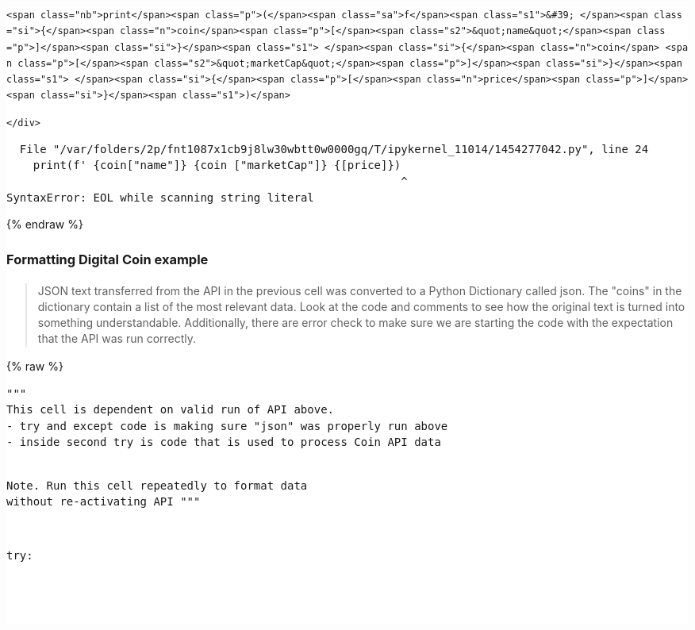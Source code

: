	<span class="nb">print</span><span class="p">(</span><span class="sa">f</span><span class="s1">&#39; </span><span class="si">{</span><span class="n">coin</span><span class="p">[</span><span class="s2">&quot;name&quot;</span><span class="p">]</span><span class="si">}</span><span class="s1"> </span><span class="si">{</span><span class="n">coin</span> <span class="p">[</span><span class="s2">&quot;marketCap&quot;</span><span class="p">]</span><span class="si">}</span><span class="s1"> </span><span class="si">{</span><span class="p">[</span><span class="n">price</span><span class="p">]</span><span class="si">}</span><span class="s1">)</span>
</pre></div>

    </div>
</div>
</div>

<div class="output_wrapper">
<div class="output">

<div class="output_area">

<div class="output_subarea output_text output_error">
<pre>
<span class="ansi-cyan-fg">  File </span><span class="ansi-green-fg">&#34;/var/folders/2p/fnt1087x1cb9j8lw30wbtt0w0000gq/T/ipykernel_11014/1454277042.py&#34;</span><span class="ansi-cyan-fg">, line </span><span class="ansi-green-fg">24</span>
<span class="ansi-red-fg">    print(f&#39; {coin[&#34;name&#34;]} {coin [&#34;marketCap&#34;]} {[price]})</span>
                                                           ^
<span class="ansi-red-fg">SyntaxError</span><span class="ansi-red-fg">:</span> EOL while scanning string literal
</pre>
</div>
</div>

</div>
</div>

</div>
    {% endraw %}

<div class="cell border-box-sizing text_cell rendered"><div class="inner_cell">
<div class="text_cell_render border-box-sizing rendered_html">
<h3 id="Formatting-Digital-Coin-example">Formatting Digital Coin example<a class="anchor-link" href="#Formatting-Digital-Coin-example"> </a></h3><blockquote><p>JSON text transferred from the API in the previous cell was converted to a Python Dictionary called json.  The "coins" in the dictionary contain a list of the most relevant data.   Look at the code and comments to see how the original text is turned into something understandable.   Additionally, there are error check to make sure we are starting the code with the expectation that the API was run correctly.</p>
</blockquote>

</div>
</div>
</div>
    {% raw %}
    
<div class="cell border-box-sizing code_cell rendered">
<div class="input">

<div class="inner_cell">
    <div class="input_area">
<div class=" highlight hl-ipython3"><pre><span></span><span class="sd">&quot;&quot;&quot;</span>
<span class="sd">This cell is dependent on valid run of API above.</span>
<span class="sd">- try and except code is making sure &quot;json&quot; was properly run above</span>
<span class="sd">- inside second try is code that is used to process Coin API data</span>

<span class="sd">Note.  Run this cell repeatedly to format data without re-activating API</span>
<span class="sd">&quot;&quot;&quot;</span>

<span class="k">try</span><span class="p">:</span>